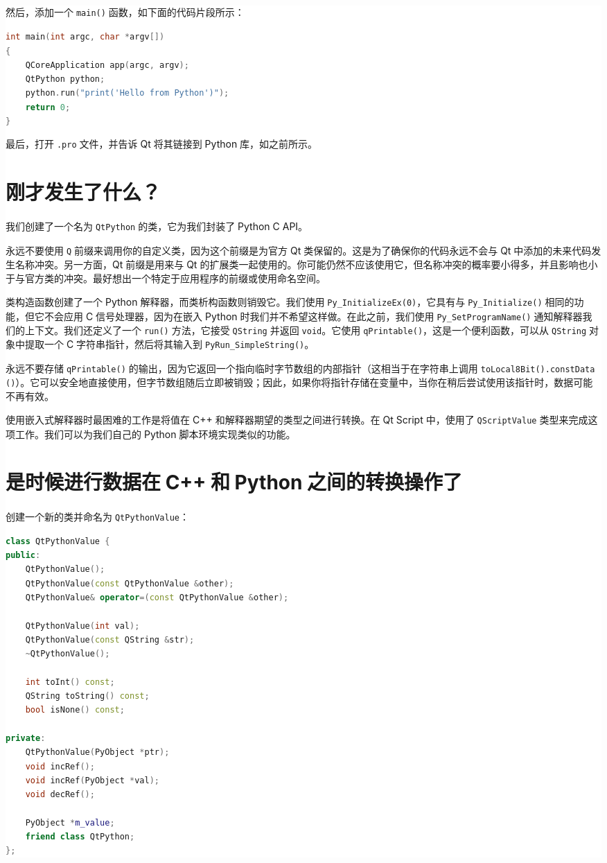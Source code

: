 然后，添加一个 `main()` 函数，如下面的代码片段所示：

```cpp
int main(int argc, char *argv[])
{
    QCoreApplication app(argc, argv);
    QtPython python;
    python.run("print('Hello from Python')");
    return 0;
}
```

最后，打开 `.pro` 文件，并告诉 Qt 将其链接到 Python 库，如之前所示。

# 刚才发生了什么？

我们创建了一个名为 `QtPython` 的类，它为我们封装了 Python C API。

永远不要使用 `Q` 前缀来调用你的自定义类，因为这个前缀是为官方 Qt 类保留的。这是为了确保你的代码永远不会与 Qt 中添加的未来代码发生名称冲突。另一方面，Qt 前缀是用来与 Qt 的扩展类一起使用的。你可能仍然不应该使用它，但名称冲突的概率要小得多，并且影响也小于与官方类的冲突。最好想出一个特定于应用程序的前缀或使用命名空间。

类构造函数创建了一个 Python 解释器，而类析构函数则销毁它。我们使用 `Py_InitializeEx(0)`，它具有与 `Py_Initialize()` 相同的功能，但它不会应用 C 信号处理器，因为在嵌入 Python 时我们并不希望这样做。在此之前，我们使用 `Py_SetProgramName()` 通知解释器我们的上下文。我们还定义了一个 `run()` 方法，它接受 `QString` 并返回 `void`。它使用 `qPrintable()`，这是一个便利函数，可以从 `QString` 对象中提取一个 C 字符串指针，然后将其输入到 `PyRun_SimpleString()`。

永远不要存储 `qPrintable()` 的输出，因为它返回一个指向临时字节数组的内部指针（这相当于在字符串上调用 `toLocal8Bit().constData()`）。它可以安全地直接使用，但字节数组随后立即被销毁；因此，如果你将指针存储在变量中，当你在稍后尝试使用该指针时，数据可能不再有效。

使用嵌入式解释器时最困难的工作是将值在 C++ 和解释器期望的类型之间进行转换。在 Qt Script 中，使用了 `QScriptValue` 类型来完成这项工作。我们可以为我们自己的 Python 脚本环境实现类似的功能。

# 是时候进行数据在 C++ 和 Python 之间的转换操作了

创建一个新的类并命名为 `QtPythonValue`：

```cpp
class QtPythonValue {
public:
    QtPythonValue();
    QtPythonValue(const QtPythonValue &other);
    QtPythonValue& operator=(const QtPythonValue &other);

    QtPythonValue(int val);
    QtPythonValue(const QString &str);
    ~QtPythonValue();

    int toInt() const;
    QString toString() const;
    bool isNone() const;

private:
    QtPythonValue(PyObject *ptr);
    void incRef();
    void incRef(PyObject *val);
    void decRef();

    PyObject *m_value;
    friend class QtPython;
};
```
